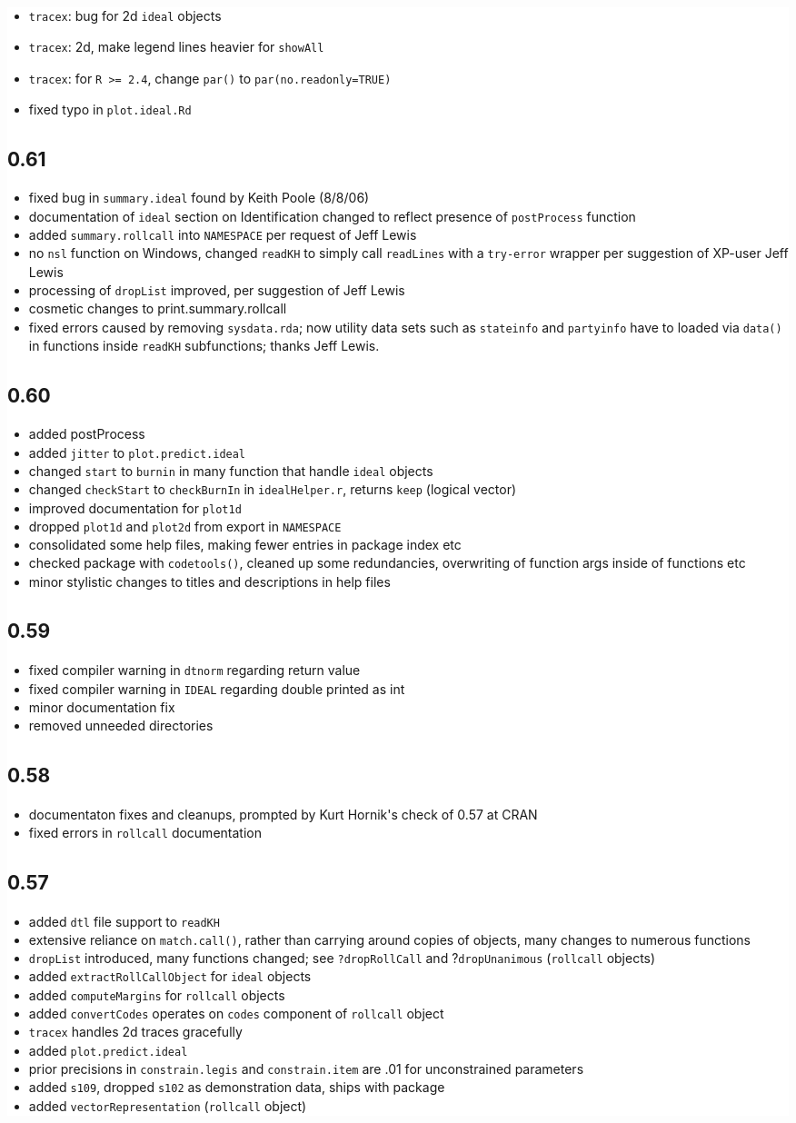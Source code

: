 - `tracex`: bug for 2d `ideal` objects

- `tracex`: 2d, make legend lines heavier for `showAll`

- `tracex`: for `R >= 2.4`, change `par()` to `par(no.readonly=TRUE)`

- fixed typo in `plot.ideal.Rd`

## 0.61	

- fixed bug in `summary.ideal` found by Keith Poole (8/8/06)
- documentation of `ideal` section on Identification changed to reflect presence of `postProcess` function
- added `summary.rollcall` into `NAMESPACE` per request of Jeff Lewis
- no `nsl` function on Windows, changed `readKH` to simply call `readLines` with a `try-error` wrapper per suggestion of XP-user Jeff Lewis
- processing of `dropList` improved, per suggestion of Jeff Lewis
- cosmetic changes to print.summary.rollcall
- fixed errors caused by removing `sysdata.rda`; now utility data sets such as `stateinfo` and `partyinfo` have to loaded via `data()` in functions inside `readKH` subfunctions; thanks Jeff Lewis.

## 0.60	
- added postProcess
- added `jitter` to `plot.predict.ideal`
- changed `start` to `burnin` in many function that handle `ideal` objects
- changed `checkStart` to `checkBurnIn` in `idealHelper.r`, returns `keep` (logical vector)
- improved documentation for `plot1d`
- dropped `plot1d` and `plot2d` from export in `NAMESPACE`
- consolidated some help files, making fewer entries in package index etc
- checked package with `codetools()`, cleaned up some redundancies, overwriting of function args inside of functions etc
- minor stylistic changes to titles and descriptions in help files

## 0.59	
- fixed compiler warning in `dtnorm` regarding return value
- fixed compiler warning in `IDEAL` regarding double printed as int
- minor documentation fix
- removed unneeded directories

## 0.58	
- documentaton fixes and cleanups, prompted by Kurt Hornik's check of 0.57 at CRAN
- fixed errors in `rollcall` documentation

## 0.57	
- added `dtl` file support to `readKH`
- extensive reliance on `match.call()`, rather than carrying around copies of objects, many changes to numerous functions
- `dropList` introduced, many functions changed; see `?dropRollCall` and ?`dropUnanimous` (`rollcall` objects)
- added `extractRollCallObject` for `ideal` objects
- added `computeMargins` for `rollcall` objects
- added `convertCodes` operates on `codes` component of `rollcall` object
- `tracex` handles 2d traces gracefully
- added `plot.predict.ideal`
- prior precisions in `constrain.legis` and `constrain.item` are .01 for unconstrained parameters
- added `s109`, dropped `s102` as demonstration data, ships with package
- added `vectorRepresentation` (`rollcall` object)
